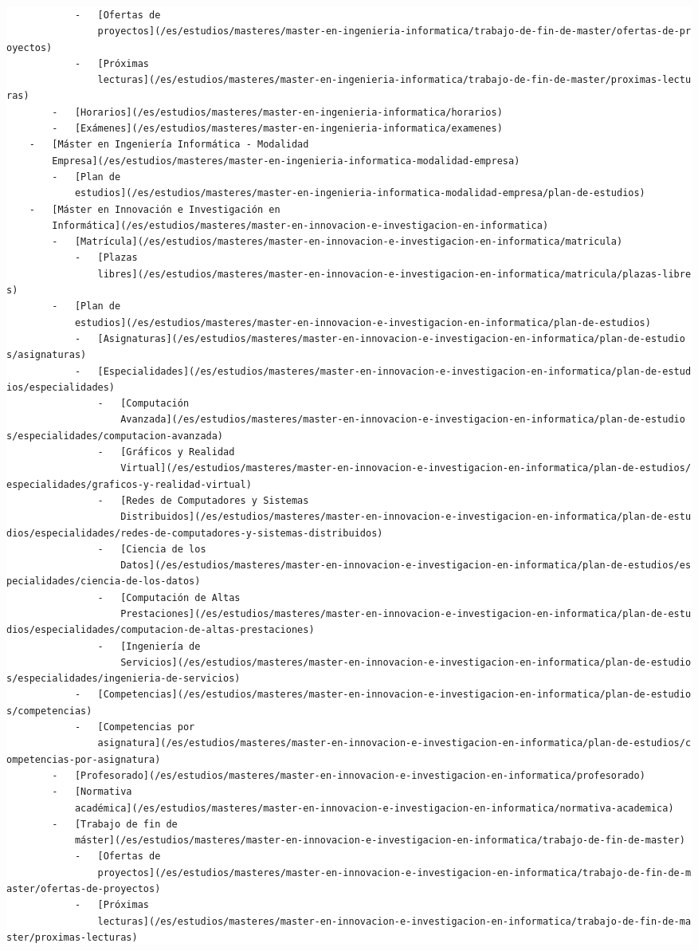                 -   [Ofertas de
                    proyectos](/es/estudios/masteres/master-en-ingenieria-informatica/trabajo-de-fin-de-master/ofertas-de-proyectos)
                -   [Próximas
                    lecturas](/es/estudios/masteres/master-en-ingenieria-informatica/trabajo-de-fin-de-master/proximas-lecturas)
            -   [Horarios](/es/estudios/masteres/master-en-ingenieria-informatica/horarios)
            -   [Exámenes](/es/estudios/masteres/master-en-ingenieria-informatica/examenes)
        -   [Máster en Ingeniería Informática - Modalidad
            Empresa](/es/estudios/masteres/master-en-ingenieria-informatica-modalidad-empresa)
            -   [Plan de
                estudios](/es/estudios/masteres/master-en-ingenieria-informatica-modalidad-empresa/plan-de-estudios)
        -   [Máster en Innovación e Investigación en
            Informática](/es/estudios/masteres/master-en-innovacion-e-investigacion-en-informatica)
            -   [Matrícula](/es/estudios/masteres/master-en-innovacion-e-investigacion-en-informatica/matricula)
                -   [Plazas
                    libres](/es/estudios/masteres/master-en-innovacion-e-investigacion-en-informatica/matricula/plazas-libres)
            -   [Plan de
                estudios](/es/estudios/masteres/master-en-innovacion-e-investigacion-en-informatica/plan-de-estudios)
                -   [Asignaturas](/es/estudios/masteres/master-en-innovacion-e-investigacion-en-informatica/plan-de-estudios/asignaturas)
                -   [Especialidades](/es/estudios/masteres/master-en-innovacion-e-investigacion-en-informatica/plan-de-estudios/especialidades)
                    -   [Computación
                        Avanzada](/es/estudios/masteres/master-en-innovacion-e-investigacion-en-informatica/plan-de-estudios/especialidades/computacion-avanzada)
                    -   [Gráficos y Realidad
                        Virtual](/es/estudios/masteres/master-en-innovacion-e-investigacion-en-informatica/plan-de-estudios/especialidades/graficos-y-realidad-virtual)
                    -   [Redes de Computadores y Sistemas
                        Distribuidos](/es/estudios/masteres/master-en-innovacion-e-investigacion-en-informatica/plan-de-estudios/especialidades/redes-de-computadores-y-sistemas-distribuidos)
                    -   [Ciencia de los
                        Datos](/es/estudios/masteres/master-en-innovacion-e-investigacion-en-informatica/plan-de-estudios/especialidades/ciencia-de-los-datos)
                    -   [Computación de Altas
                        Prestaciones](/es/estudios/masteres/master-en-innovacion-e-investigacion-en-informatica/plan-de-estudios/especialidades/computacion-de-altas-prestaciones)
                    -   [Ingeniería de
                        Servicios](/es/estudios/masteres/master-en-innovacion-e-investigacion-en-informatica/plan-de-estudios/especialidades/ingenieria-de-servicios)
                -   [Competencias](/es/estudios/masteres/master-en-innovacion-e-investigacion-en-informatica/plan-de-estudios/competencias)
                -   [Competencias por
                    asignatura](/es/estudios/masteres/master-en-innovacion-e-investigacion-en-informatica/plan-de-estudios/competencias-por-asignatura)
            -   [Profesorado](/es/estudios/masteres/master-en-innovacion-e-investigacion-en-informatica/profesorado)
            -   [Normativa
                académica](/es/estudios/masteres/master-en-innovacion-e-investigacion-en-informatica/normativa-academica)
            -   [Trabajo de fin de
                máster](/es/estudios/masteres/master-en-innovacion-e-investigacion-en-informatica/trabajo-de-fin-de-master)
                -   [Ofertas de
                    proyectos](/es/estudios/masteres/master-en-innovacion-e-investigacion-en-informatica/trabajo-de-fin-de-master/ofertas-de-proyectos)
                -   [Próximas
                    lecturas](/es/estudios/masteres/master-en-innovacion-e-investigacion-en-informatica/trabajo-de-fin-de-master/proximas-lecturas)